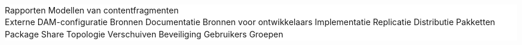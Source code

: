   </tr>
  <tr>
   <td> </td>
   <td>Rapporten</td>
  </tr>
  <tr>
   <td> </td>
   <td>Modellen van contentfragmenten<br /> </td>
  </tr>
  <tr>
   <td> </td>
   <td>Externe DAM-configuratie</td>
  </tr>
  <tr>
   <td>Bronnen</td>
   <td> </td>
  </tr>
  <tr>
   <td> </td>
   <td>Documentatie</td>
  </tr>
  <tr>
   <td> </td>
   <td>Bronnen voor ontwikkelaars</td>
  </tr>
  <tr>
   <td>Implementatie</td>
   <td> </td>
  </tr>
  <tr>
   <td> </td>
   <td>Replicatie</td>
  </tr>
  <tr>
   <td> </td>
   <td>Distributie</td>
  </tr>
  <tr>
   <td> </td>
   <td>Pakketten</td>
  </tr>
  <tr>
   <td> </td>
   <td>Package Share</td>
  </tr>
  <tr>
   <td> </td>
   <td>Topologie</td>
  </tr>
  <tr>
   <td> </td>
   <td>Verschuiven</td>
  </tr>
  <tr>
   <td>Beveiliging</td>
   <td> </td>
  </tr>
  <tr>
   <td> </td>
   <td>Gebruikers</td>
  </tr>
  <tr>
   <td> </td>
   <td>Groepen</td>